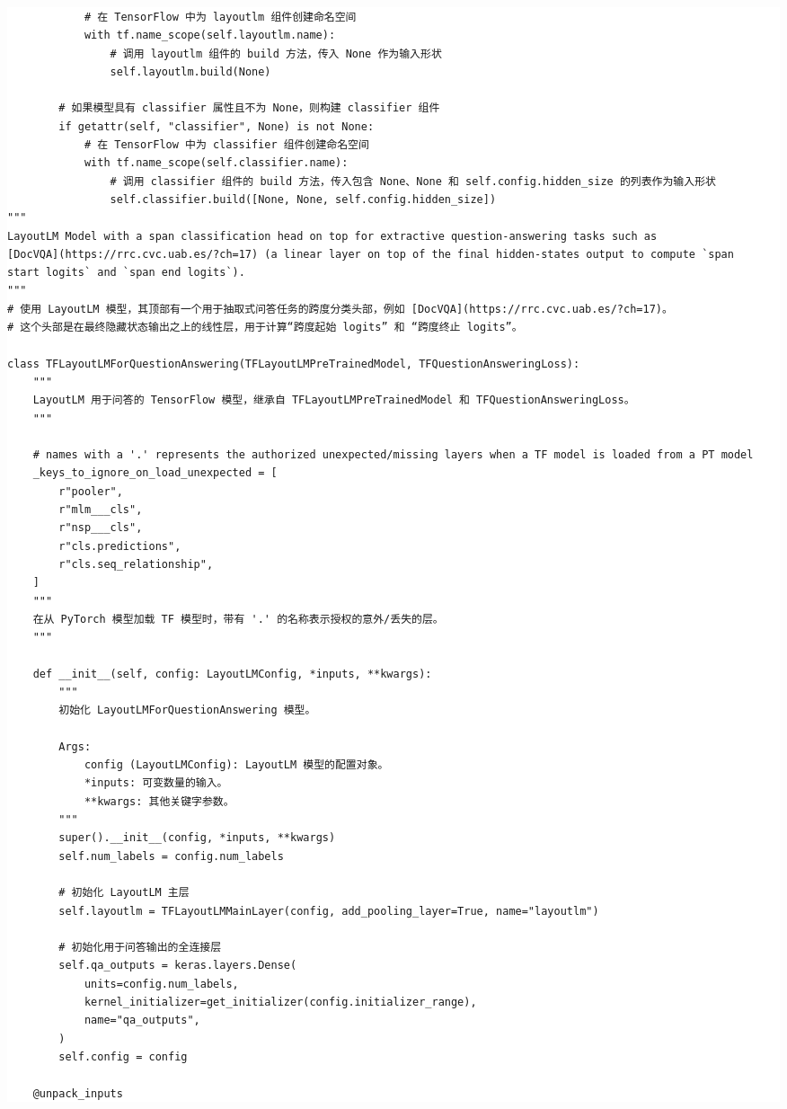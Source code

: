 ```
            # 在 TensorFlow 中为 layoutlm 组件创建命名空间
            with tf.name_scope(self.layoutlm.name):
                # 调用 layoutlm 组件的 build 方法，传入 None 作为输入形状
                self.layoutlm.build(None)
        
        # 如果模型具有 classifier 属性且不为 None，则构建 classifier 组件
        if getattr(self, "classifier", None) is not None:
            # 在 TensorFlow 中为 classifier 组件创建命名空间
            with tf.name_scope(self.classifier.name):
                # 调用 classifier 组件的 build 方法，传入包含 None、None 和 self.config.hidden_size 的列表作为输入形状
                self.classifier.build([None, None, self.config.hidden_size])
"""
LayoutLM Model with a span classification head on top for extractive question-answering tasks such as
[DocVQA](https://rrc.cvc.uab.es/?ch=17) (a linear layer on top of the final hidden-states output to compute `span
start logits` and `span end logits`).
"""
# 使用 LayoutLM 模型，其顶部有一个用于抽取式问答任务的跨度分类头部，例如 [DocVQA](https://rrc.cvc.uab.es/?ch=17)。
# 这个头部是在最终隐藏状态输出之上的线性层，用于计算“跨度起始 logits” 和 “跨度终止 logits”。

class TFLayoutLMForQuestionAnswering(TFLayoutLMPreTrainedModel, TFQuestionAnsweringLoss):
    """
    LayoutLM 用于问答的 TensorFlow 模型，继承自 TFLayoutLMPreTrainedModel 和 TFQuestionAnsweringLoss。
    """
    
    # names with a '.' represents the authorized unexpected/missing layers when a TF model is loaded from a PT model
    _keys_to_ignore_on_load_unexpected = [
        r"pooler",
        r"mlm___cls",
        r"nsp___cls",
        r"cls.predictions",
        r"cls.seq_relationship",
    ]
    """
    在从 PyTorch 模型加载 TF 模型时，带有 '.' 的名称表示授权的意外/丢失的层。
    """

    def __init__(self, config: LayoutLMConfig, *inputs, **kwargs):
        """
        初始化 LayoutLMForQuestionAnswering 模型。

        Args:
            config (LayoutLMConfig): LayoutLM 模型的配置对象。
            *inputs: 可变数量的输入。
            **kwargs: 其他关键字参数。
        """
        super().__init__(config, *inputs, **kwargs)
        self.num_labels = config.num_labels

        # 初始化 LayoutLM 主层
        self.layoutlm = TFLayoutLMMainLayer(config, add_pooling_layer=True, name="layoutlm")
        
        # 初始化用于问答输出的全连接层
        self.qa_outputs = keras.layers.Dense(
            units=config.num_labels,
            kernel_initializer=get_initializer(config.initializer_range),
            name="qa_outputs",
        )
        self.config = config

    @unpack_inputs
```